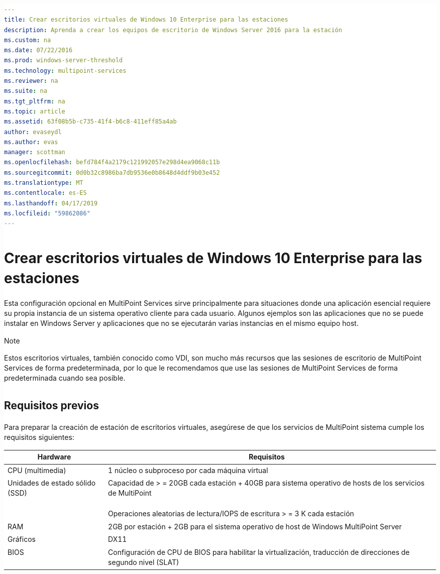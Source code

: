 ```yaml
---
title: Crear escritorios virtuales de Windows 10 Enterprise para las estaciones
description: Aprenda a crear los equipos de escritorio de Windows Server 2016 para la estación
ms.custom: na
ms.date: 07/22/2016
ms.prod: windows-server-threshold
ms.technology: multipoint-services
ms.reviewer: na
ms.suite: na
ms.tgt_pltfrm: na
ms.topic: article
ms.assetid: 63f08b5b-c735-41f4-b6c8-411eff85a4ab
author: evaseydl
ms.author: evas
manager: scottman
ms.openlocfilehash: befd784f4a2179c121992057e298d4ea9068c11b
ms.sourcegitcommit: 0d0b32c8986ba7db9536e0b8648d4ddf9b03e452
ms.translationtype: MT
ms.contentlocale: es-ES
ms.lasthandoff: 04/17/2019
ms.locfileid: "59862086"
---
```

# <a name="create-windows-10-enterprise-virtual-desktops-for-stations"></a>Crear escritorios virtuales de Windows 10 Enterprise para las estaciones
Esta configuración opcional en MultiPoint Services sirve principalmente para situaciones donde una aplicación esencial requiere su propia instancia de un sistema operativo cliente para cada usuario. Algunos ejemplos son las aplicaciones que no se puede instalar en Windows Server y aplicaciones que no se ejecutarán varias instancias en el mismo equipo host.  
  
> [!NOTE]  
> Estos escritorios virtuales, también conocido como VDI, son mucho más recursos que las sesiones de escritorio de MultiPoint Services de forma predeterminada, por lo que le recomendamos que use las sesiones de MultiPoint Services de forma predeterminada cuando sea posible.  
  
## <a name="prerequisites"></a>Requisitos previos  
Para preparar la creación de estación de escritorios virtuales, asegúrese de que los servicios de MultiPoint sistema cumple los requisitos siguientes:      
  
|Hardware|Requisitos|         |
|------------|----------------|----------------| 
|CPU (multimedia)|1 núcleo o subproceso por cada máquina virtual|  
|Unidades de estado sólido (SSD)|Capacidad de > = 20GB cada estación + 40GB para sistema operativo de hosts de los servicios de MultiPoint<br /><br />Operaciones aleatorias de lectura\/IOPS de escritura > = 3 K cada estación|  
|RAM|2GB por estación + 2GB para el sistema operativo de host de Windows MultiPoint Server|  
|Gráficos|DX11|  
|BIOS|Configuración de CPU de BIOS para habilitar la virtualización, traducción de direcciones de segundo nivel (SLAT)|  
  